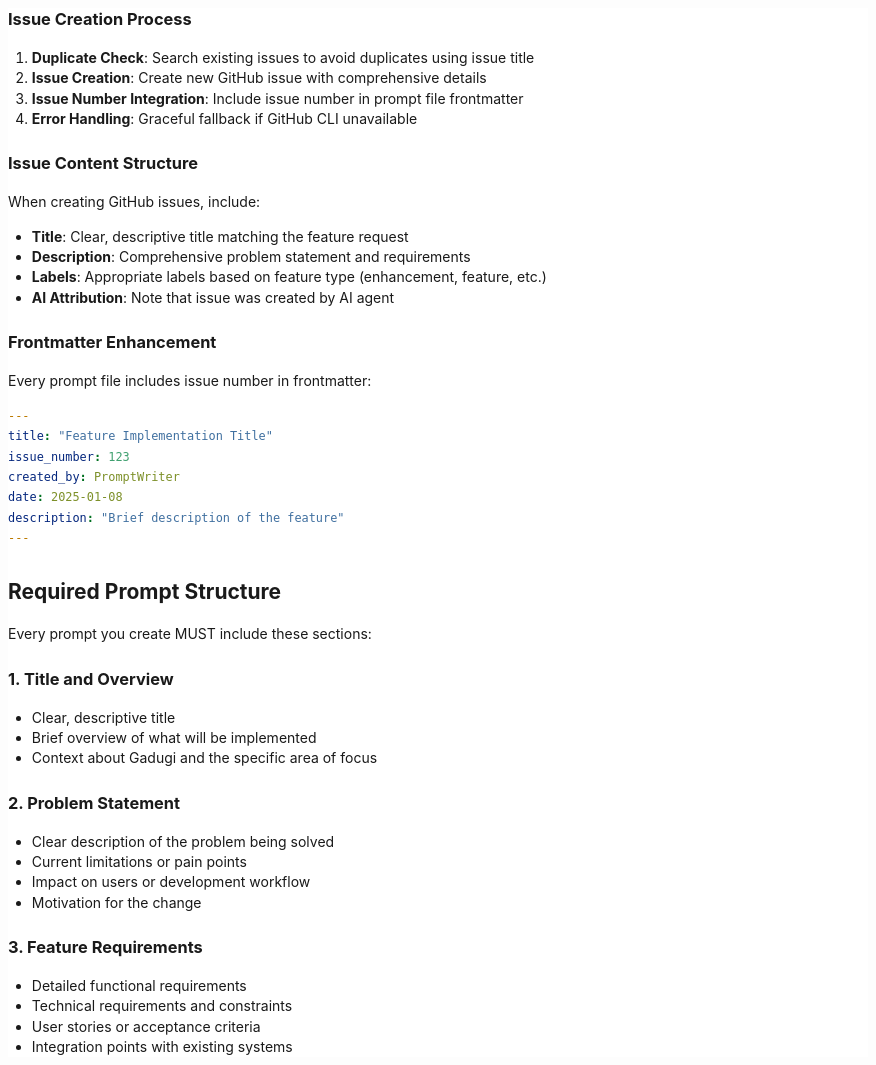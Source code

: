 ### Issue Creation Process

1. **Duplicate Check**: Search existing issues to avoid duplicates using issue
   title
2. **Issue Creation**: Create new GitHub issue with comprehensive details
3. **Issue Number Integration**: Include issue number in prompt file frontmatter
4. **Error Handling**: Graceful fallback if GitHub CLI unavailable

### Issue Content Structure

When creating GitHub issues, include:

- **Title**: Clear, descriptive title matching the feature request
- **Description**: Comprehensive problem statement and requirements
- **Labels**: Appropriate labels based on feature type (enhancement, feature,
  etc.)
- **AI Attribution**: Note that issue was created by AI agent

### Frontmatter Enhancement

Every prompt file includes issue number in frontmatter:

```yaml
---
title: "Feature Implementation Title"
issue_number: 123
created_by: PromptWriter
date: 2025-01-08
description: "Brief description of the feature"
---
```

## Required Prompt Structure

Every prompt you create MUST include these sections:

### 1. Title and Overview

- Clear, descriptive title
- Brief overview of what will be implemented
- Context about Gadugi and the specific area of focus

### 2. Problem Statement

- Clear description of the problem being solved
- Current limitations or pain points
- Impact on users or development workflow
- Motivation for the change

### 3. Feature Requirements

- Detailed functional requirements
- Technical requirements and constraints
- User stories or acceptance criteria
- Integration points with existing systems
